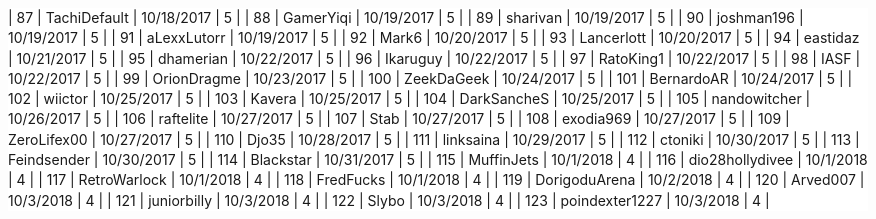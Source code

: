| 87  | TachiDefault         | 10/18/2017    | 5                |
| 88  | GamerYiqi            | 10/19/2017    | 5                |
| 89  | sharivan             | 10/19/2017    | 5                |
| 90  | joshman196           | 10/19/2017    | 5                |
| 91  | aLexxLutorr          | 10/19/2017    | 5                |
| 92  | Mark6                | 10/20/2017    | 5                |
| 93  | Lancerlott           | 10/20/2017    | 5                |
| 94  | eastidaz             | 10/21/2017    | 5                |
| 95  | dhamerian            | 10/22/2017    | 5                |
| 96  | Ikaruguy             | 10/22/2017    | 5                |
| 97  | RatoKing1            | 10/22/2017    | 5                |
| 98  | IASF                 | 10/22/2017    | 5                |
| 99  | OrionDragme          | 10/23/2017    | 5                |
| 100 | ZeekDaGeek           | 10/24/2017    | 5                |
| 101 | BernardoAR           | 10/24/2017    | 5                |
| 102 | wiictor              | 10/25/2017    | 5                |
| 103 | Kavera               | 10/25/2017    | 5                |
| 104 | DarkSancheS          | 10/25/2017    | 5                |
| 105 | nandowitcher         | 10/26/2017    | 5                |
| 106 | raftelite            | 10/27/2017    | 5                |
| 107 | Stab                 | 10/27/2017    | 5                |
| 108 | exodia969            | 10/27/2017    | 5                |
| 109 | ZeroLifex00          | 10/27/2017    | 5                |
| 110 | Djo35                | 10/28/2017    | 5                |
| 111 | linksaina            | 10/29/2017    | 5                |
| 112 | ctoniki              | 10/30/2017    | 5                |
| 113 | Feindsender          | 10/30/2017    | 5                |
| 114 | Blackstar            | 10/31/2017    | 5                |
| 115 | MuffinJets           | 10/1/2018     | 4                |
| 116 | dio28hollydivee      | 10/1/2018     | 4                |
| 117 | RetroWarlock         | 10/1/2018     | 4                |
| 118 | FredFucks            | 10/1/2018     | 4                |
| 119 | DorigoduArena        | 10/2/2018     | 4                |
| 120 | Arved007             | 10/3/2018     | 4                |
| 121 | juniorbilly          | 10/3/2018     | 4                |
| 122 | Slybo                | 10/3/2018     | 4                |
| 123 | poindexter1227       | 10/3/2018     | 4                |